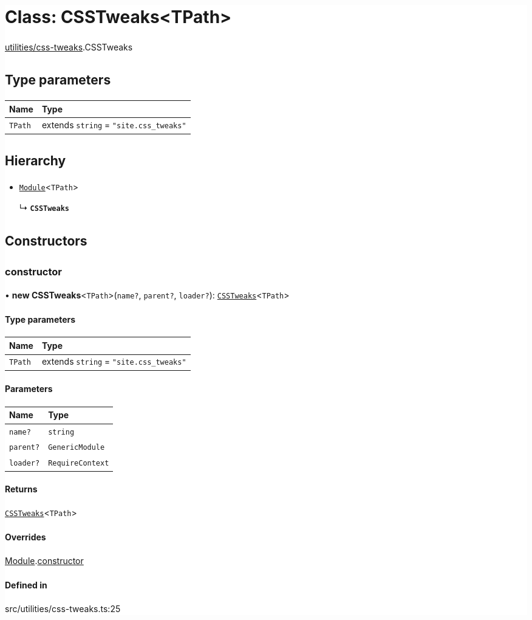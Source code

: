 # Class: CSSTweaks\<TPath\>

[utilities/css-tweaks](../modules/utilities_css_tweaks.md).CSSTweaks

## Type parameters

| Name | Type |
| :------ | :------ |
| `TPath` | extends `string` = ``"site.css_tweaks"`` |

## Hierarchy

- [`Module`](utilities_module.Module.md)\<`TPath`\>

  ↳ **`CSSTweaks`**

## Constructors

### constructor

• **new CSSTweaks**\<`TPath`\>(`name?`, `parent?`, `loader?`): [`CSSTweaks`](utilities_css_tweaks.CSSTweaks.md)\<`TPath`\>

#### Type parameters

| Name | Type |
| :------ | :------ |
| `TPath` | extends `string` = ``"site.css_tweaks"`` |

#### Parameters

| Name | Type |
| :------ | :------ |
| `name?` | `string` |
| `parent?` | `GenericModule` |
| `loader?` | `RequireContext` |

#### Returns

[`CSSTweaks`](utilities_css_tweaks.CSSTweaks.md)\<`TPath`\>

#### Overrides

[Module](utilities_module.Module.md).[constructor](utilities_module.Module.md#constructor)

#### Defined in

src/utilities/css-tweaks.ts:25
